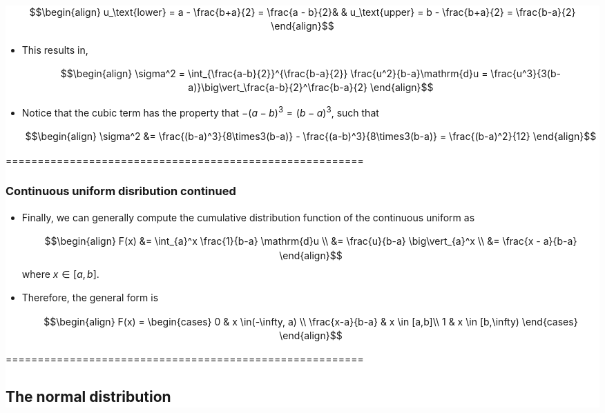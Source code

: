   $$\begin{align}
  u_\text{lower} =  a - \frac{b+a}{2} = \frac{a - b}{2}& & 
  u_\text{upper} =  b - \frac{b+a}{2} = \frac{b-a}{2}
  \end{align}$$
  
* This results in,

  $$\begin{align}
  \sigma^2 = \int_{\frac{a-b}{2}}^{\frac{b-a}{2}} \frac{u^2}{b-a}\mathrm{d}u = \frac{u^3}{3(b-a)}\big\vert_\frac{a-b}{2}^\frac{b-a}{2}
  \end{align}$$
  
* Notice that the cubic term has the property that $-(a-b)^3 = (b-a)^3$, such that
  
  $$\begin{align}
  \sigma^2 &= \frac{(b-a)^3}{8\times3(b-a)}  - \frac{(a-b)^3}{8\times3(b-a)} = \frac{(b-a)^2}{12}
  \end{align}$$

========================================================

### Continuous uniform disribution continued

* Finally, we can generally compute the cumulative distribution function of the continuous uniform as

  $$\begin{align}
  F(x) &= \int_{a}^x \frac{1}{b-a} \mathrm{d}u  \\
       &= \frac{u}{b-a} \big\vert_{a}^x  \\
       &= \frac{x - a}{b-a}
  \end{align}$$
  where $x \in[a,b]$.
  
* Therefore, the general form is
  
  $$\begin{align}
  F(x) = 
  \begin{cases}
  0 & x \in(-\infty, a) \\
  \frac{x-a}{b-a} & x \in [a,b]\\
  1 & x \in [b,\infty)
  \end{cases}
  \end{align}$$

========================================================

## The normal distribution
<div style="float:right; width:40%;" class="fragment">